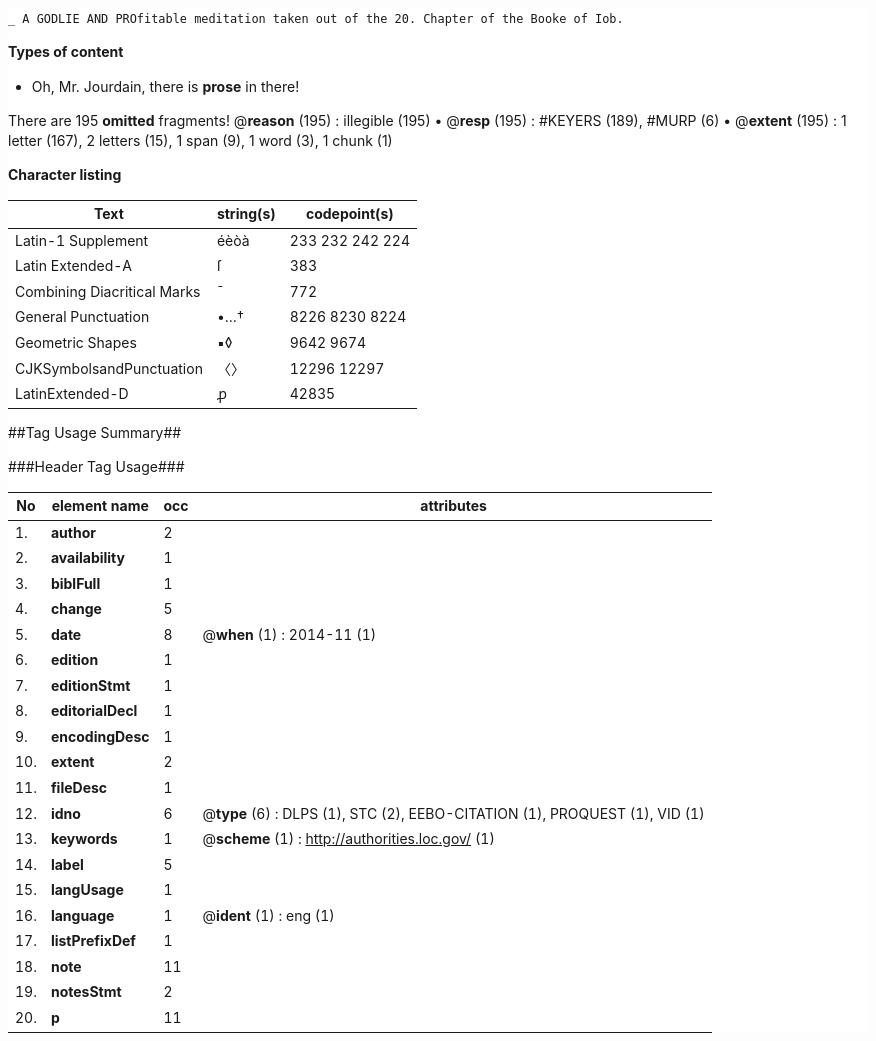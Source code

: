     _ A GODLIE AND PROfitable meditation taken out of the 20. Chapter of the Booke of Iob.

**Types of content**

  * Oh, Mr. Jourdain, there is **prose** in there!

There are 195 **omitted** fragments! 
 @__reason__ (195) : illegible (195)  •  @__resp__ (195) : #KEYERS (189), #MURP (6)  •  @__extent__ (195) : 1 letter (167), 2 letters (15), 1 span (9), 1 word (3), 1 chunk (1)

**Character listing**


|Text|string(s)|codepoint(s)|
|---|---|---|
|Latin-1 Supplement|éèòà|233 232 242 224|
|Latin Extended-A|ſ|383|
|Combining             Diacritical Marks|̄|772|
|General Punctuation|•…†|8226 8230 8224|
|Geometric Shapes|▪◊|9642 9674|
|CJKSymbolsandPunctuation|〈〉|12296 12297|
|LatinExtended-D|ꝓ|42835|

##Tag Usage Summary##

###Header Tag Usage###

|No|element name|occ|attributes|
|---|---|---|---|
|1.|__author__|2||
|2.|__availability__|1||
|3.|__biblFull__|1||
|4.|__change__|5||
|5.|__date__|8| @__when__ (1) : 2014-11 (1)|
|6.|__edition__|1||
|7.|__editionStmt__|1||
|8.|__editorialDecl__|1||
|9.|__encodingDesc__|1||
|10.|__extent__|2||
|11.|__fileDesc__|1||
|12.|__idno__|6| @__type__ (6) : DLPS (1), STC (2), EEBO-CITATION (1), PROQUEST (1), VID (1)|
|13.|__keywords__|1| @__scheme__ (1) : http://authorities.loc.gov/ (1)|
|14.|__label__|5||
|15.|__langUsage__|1||
|16.|__language__|1| @__ident__ (1) : eng (1)|
|17.|__listPrefixDef__|1||
|18.|__note__|11||
|19.|__notesStmt__|2||
|20.|__p__|11||